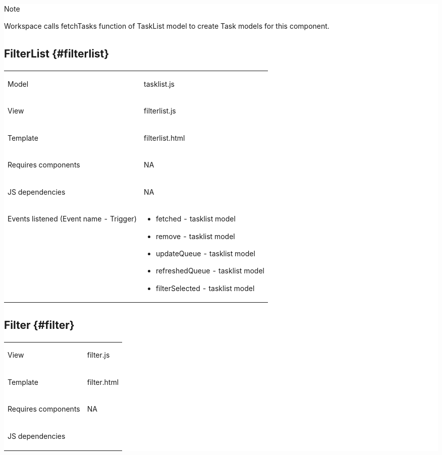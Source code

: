 >[!NOTE]
>
>Workspace calls fetchTasks function of TaskList model to create Task models for this component.

## FilterList {#filterlist}

<table cellpadding="4" cellspacing="0"> 
 <tbody> 
  <tr> 
   <td class="cellrowborder" valign="top" width="NaN%"><p>Model</p></td> 
   <td class="cellrowborder" valign="top" width="NaN%"><p>tasklist.js</p></td> 
  </tr> 
  <tr> 
   <td class="cellrowborder" valign="top" width="NaN%"><p>View</p></td> 
   <td class="cellrowborder" valign="top" width="NaN%"><p>filterlist.js</p></td> 
  </tr> 
  <tr> 
   <td class="cellrowborder" valign="top" width="NaN%"><p>Template</p></td> 
   <td class="cellrowborder" valign="top" width="NaN%"><p>filterlist.html</p></td> 
  </tr> 
  <tr> 
   <td class="cellrowborder" valign="top" width="NaN%"><p>Requires components</p></td> 
   <td class="cellrowborder" valign="top" width="NaN%"><p>NA</p></td> 
  </tr> 
  <tr> 
   <td class="cellrowborder" valign="top" width="NaN%"><p>JS dependencies</p></td> 
   <td class="cellrowborder" valign="top" width="NaN%"><p>NA</p></td> 
  </tr> 
  <tr> 
   <td class="cellrowborder" valign="top" width="NaN%"><p>Events listened (Event name - Trigger)</p></td> 
   <td class="cellrowborder" valign="top" width="NaN%"> 
    <ul> 
     <li><p>fetched - tasklist model </p></li> 
     <li><p>remove - tasklist model </p></li> 
     <li><p>updateQueue - tasklist model </p></li> 
     <li><p>refreshedQueue - tasklist model </p></li> 
     <li><p>filterSelected - tasklist model</p></li> 
    </ul></td> 
  </tr> 
 </tbody> 
</table>

## Filter {#filter}

<table cellpadding="4" cellspacing="0"> 
 <tbody> 
  <tr> 
   <td class="cellrowborder" valign="top" width="NaN%"><p>View</p> </td> 
   <td class="cellrowborder" valign="top" width="NaN%"><p>filter.js</p> </td> 
  </tr> 
  <tr> 
   <td class="cellrowborder" valign="top" width="NaN%"><p>Template</p> </td> 
   <td class="cellrowborder" valign="top" width="NaN%"><p>filter.html</p> </td> 
  </tr> 
  <tr> 
   <td class="cellrowborder" valign="top" width="NaN%"><p>Requires components</p> </td> 
   <td class="cellrowborder" valign="top" width="NaN%"><p>NA</p> </td> 
  </tr> 
  <tr> 
   <td class="cellrowborder" valign="top" width="NaN%"><p>JS dependencies</p> </td> 
   <td class="cellrowborder" valign="top" width="NaN%"> 
    <ul> 